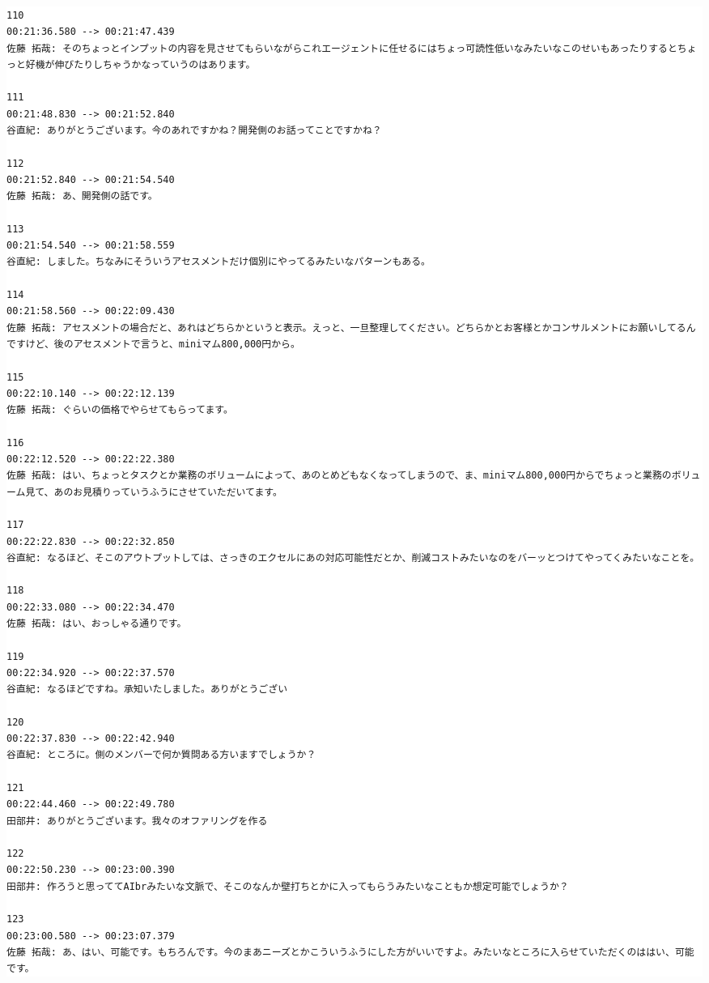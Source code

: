     110
    00:21:36.580 --> 00:21:47.439
    佐藤 拓哉: そのちょっとインプットの内容を見させてもらいながらこれエージェントに任せるにはちょっ可読性低いなみたいなこのせいもあったりするとちょっと好機が伸びたりしちゃうかなっていうのはあります。
    
    111
    00:21:48.830 --> 00:21:52.840
    谷直紀: ありがとうございます。今のあれですかね？開発側のお話ってことですかね？
    
    112
    00:21:52.840 --> 00:21:54.540
    佐藤 拓哉: あ、開発側の話です。
    
    113
    00:21:54.540 --> 00:21:58.559
    谷直紀: しました。ちなみにそういうアセスメントだけ個別にやってるみたいなパターンもある。
    
    114
    00:21:58.560 --> 00:22:09.430
    佐藤 拓哉: アセスメントの場合だと、あれはどちらかというと表示。えっと、一旦整理してください。どちらかとお客様とかコンサルメントにお願いしてるんですけど、後のアセスメントで言うと、miniマム800,000円から。
    
    115
    00:22:10.140 --> 00:22:12.139
    佐藤 拓哉: ぐらいの価格でやらせてもらってます。
    
    116
    00:22:12.520 --> 00:22:22.380
    佐藤 拓哉: はい、ちょっとタスクとか業務のボリュームによって、あのとめどもなくなってしまうので、ま、miniマム800,000円からでちょっと業務のボリューム見て、あのお見積りっていうふうにさせていただいてます。
    
    117
    00:22:22.830 --> 00:22:32.850
    谷直紀: なるほど、そこのアウトプットしては、さっきのエクセルにあの対応可能性だとか、削減コストみたいなのをバーッとつけてやってくみたいなことを。
    
    118
    00:22:33.080 --> 00:22:34.470
    佐藤 拓哉: はい、おっしゃる通りです。
    
    119
    00:22:34.920 --> 00:22:37.570
    谷直紀: なるほどですね。承知いたしました。ありがとうござい
    
    120
    00:22:37.830 --> 00:22:42.940
    谷直紀: ところに。側のメンバーで何か質問ある方いますでしょうか？
    
    121
    00:22:44.460 --> 00:22:49.780
    田部井: ありがとうございます。我々のオファリングを作る
    
    122
    00:22:50.230 --> 00:23:00.390
    田部井: 作ろうと思っててAIbrみたいな文脈で、そこのなんか壁打ちとかに入ってもらうみたいなこともか想定可能でしょうか？
    
    123
    00:23:00.580 --> 00:23:07.379
    佐藤 拓哉: あ、はい、可能です。もちろんです。今のまあニーズとかこういうふうにした方がいいですよ。みたいなところに入らせていただくのははい、可能です。
    